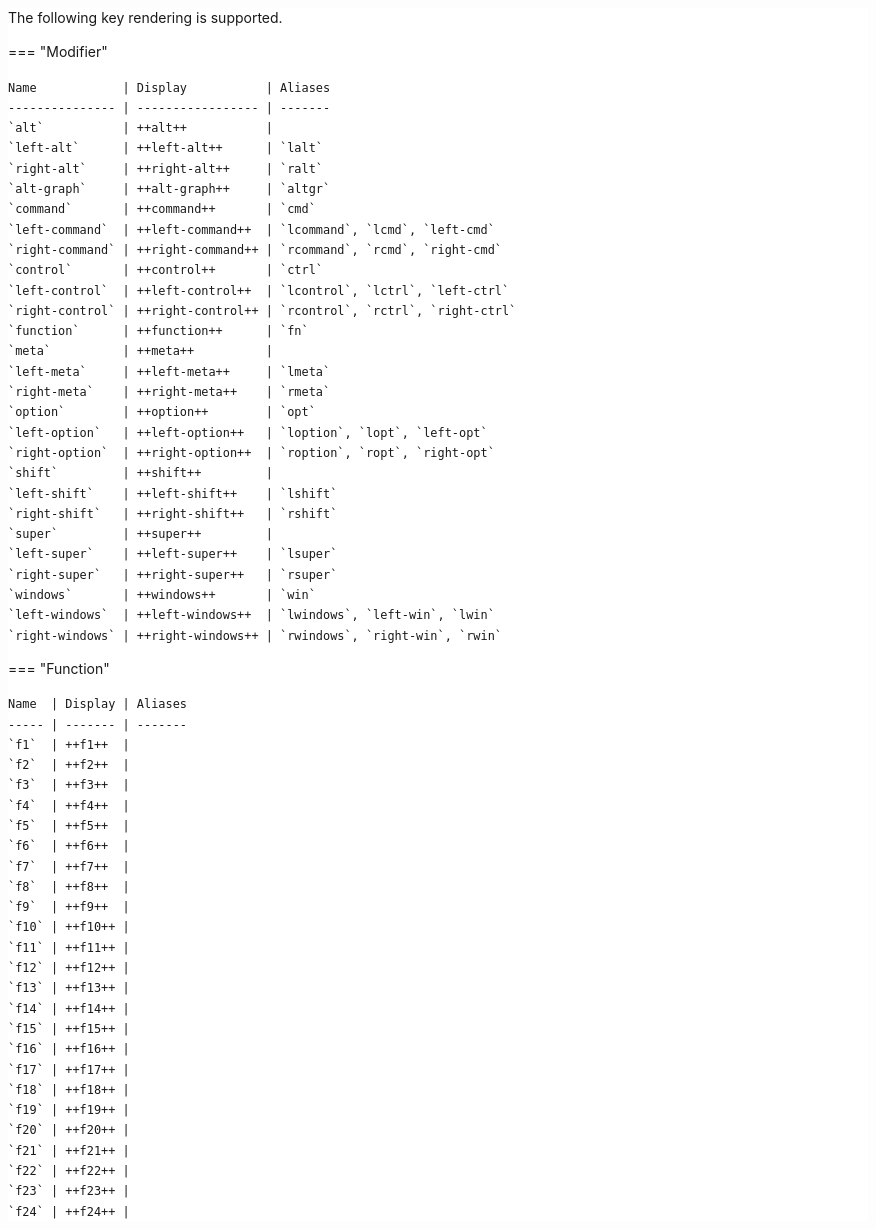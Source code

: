 The following key rendering is supported.

=== "Modifier"

    Name            | Display           | Aliases
    --------------- | ----------------- | -------
    `alt`           | ++alt++           |
    `left-alt`      | ++left-alt++      | `lalt`
    `right-alt`     | ++right-alt++     | `ralt`
    `alt-graph`     | ++alt-graph++     | `altgr`
    `command`       | ++command++       | `cmd`
    `left-command`  | ++left-command++  | `lcommand`, `lcmd`, `left-cmd`
    `right-command` | ++right-command++ | `rcommand`, `rcmd`, `right-cmd`
    `control`       | ++control++       | `ctrl`
    `left-control`  | ++left-control++  | `lcontrol`, `lctrl`, `left-ctrl`
    `right-control` | ++right-control++ | `rcontrol`, `rctrl`, `right-ctrl`
    `function`      | ++function++      | `fn`
    `meta`          | ++meta++          |
    `left-meta`     | ++left-meta++     | `lmeta`
    `right-meta`    | ++right-meta++    | `rmeta`
    `option`        | ++option++        | `opt`
    `left-option`   | ++left-option++   | `loption`, `lopt`, `left-opt`
    `right-option`  | ++right-option++  | `roption`, `ropt`, `right-opt`
    `shift`         | ++shift++         |
    `left-shift`    | ++left-shift++    | `lshift`
    `right-shift`   | ++right-shift++   | `rshift`
    `super`         | ++super++         |
    `left-super`    | ++left-super++    | `lsuper`
    `right-super`   | ++right-super++   | `rsuper`
    `windows`       | ++windows++       | `win`
    `left-windows`  | ++left-windows++  | `lwindows`, `left-win`, `lwin`
    `right-windows` | ++right-windows++ | `rwindows`, `right-win`, `rwin`

=== "Function"

    Name  | Display | Aliases
    ----- | ------- | -------
    `f1`  | ++f1++  |
    `f2`  | ++f2++  |
    `f3`  | ++f3++  |
    `f4`  | ++f4++  |
    `f5`  | ++f5++  |
    `f6`  | ++f6++  |
    `f7`  | ++f7++  |
    `f8`  | ++f8++  |
    `f9`  | ++f9++  |
    `f10` | ++f10++ |
    `f11` | ++f11++ |
    `f12` | ++f12++ |
    `f13` | ++f13++ |
    `f14` | ++f14++ |
    `f15` | ++f15++ |
    `f16` | ++f16++ |
    `f17` | ++f17++ |
    `f18` | ++f18++ |
    `f19` | ++f19++ |
    `f20` | ++f20++ |
    `f21` | ++f21++ |
    `f22` | ++f22++ |
    `f23` | ++f23++ |
    `f24` | ++f24++ |
